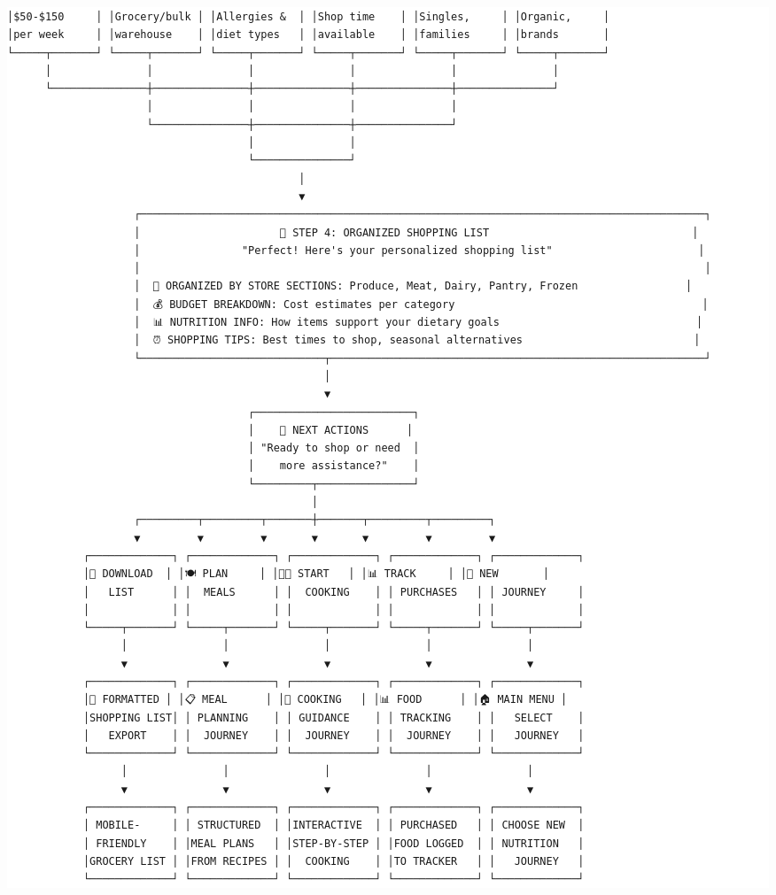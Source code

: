 ```
│$50-$150     │ │Grocery/bulk │ │Allergies &  │ │Shop time    │ │Singles,     │ │Organic,     │
│per week     │ │warehouse    │ │diet types   │ │available    │ │families     │ │brands       │
└─────┬───────┘ └─────┬───────┘ └─────┬───────┘ └─────┬───────┘ └─────┬───────┘ └─────┬───────┘
      │               │               │               │               │               │
      └───────────────┼───────────────┼───────────────┼───────────────┼───────────────┘
                      │               │               │               │
                      └───────────────┼───────────────┼───────────────┘
                                      │               │
                                      └───────────────┘
                                              │
                                              ▼
                    ┌─────────────────────────────────────────────────────────────────────────────────────────┐
                    │                      🛒 STEP 4: ORGANIZED SHOPPING LIST                                │
                    │                "Perfect! Here's your personalized shopping list"                       │
                    │                                                                                         │
                    │  📝 ORGANIZED BY STORE SECTIONS: Produce, Meat, Dairy, Pantry, Frozen                 │
                    │  💰 BUDGET BREAKDOWN: Cost estimates per category                                       │
                    │  📊 NUTRITION INFO: How items support your dietary goals                               │
                    │  ⏰ SHOPPING TIPS: Best times to shop, seasonal alternatives                           │
                    └─────────────────────────────┬───────────────────────────────────────────────────────────┘
                                                  │
                                                  ▼
                                      ┌─────────────────────────┐
                                      │    🎯 NEXT ACTIONS      │
                                      │ "Ready to shop or need  │
                                      │    more assistance?"    │
                                      └─────────┬───────────────┘
                                                │
                    ┌─────────┬─────────┬───────┼───────┬─────────┬─────────┐
                    ▼         ▼         ▼       ▼       ▼         ▼         ▼
            ┌─────────────┐ ┌─────────────┐ ┌─────────────┐ ┌─────────────┐ ┌─────────────┐
            │📱 DOWNLOAD  │ │🍽️ PLAN     │ │👩‍🍳 START   │ │📊 TRACK     │ │🔄 NEW       │
            │   LIST      │ │  MEALS      │ │  COOKING    │ │ PURCHASES   │ │ JOURNEY     │
            │             │ │             │ │             │ │             │ │             │
            └─────┬───────┘ └─────┬───────┘ └─────┬───────┘ └─────┬───────┘ └─────┬───────┘
                  │               │               │               │               │
                  ▼               ▼               ▼               ▼               ▼
            ┌─────────────┐ ┌─────────────┐ ┌─────────────┐ ┌─────────────┐ ┌─────────────┐
            │📄 FORMATTED │ │📋 MEAL      │ │🍳 COOKING   │ │📊 FOOD      │ │🏠 MAIN MENU │
            │SHOPPING LIST│ │ PLANNING    │ │ GUIDANCE    │ │ TRACKING    │ │   SELECT    │
            │   EXPORT    │ │  JOURNEY    │ │  JOURNEY    │ │  JOURNEY    │ │   JOURNEY   │
            └─────────────┘ └─────────────┘ └─────────────┘ └─────────────┘ └─────────────┘
                  │               │               │               │               │
                  ▼               ▼               ▼               ▼               ▼
            ┌─────────────┐ ┌─────────────┐ ┌─────────────┐ ┌─────────────┐ ┌─────────────┐
            │ MOBILE-     │ │ STRUCTURED  │ │INTERACTIVE  │ │ PURCHASED   │ │ CHOOSE NEW  │
            │ FRIENDLY    │ │MEAL PLANS   │ │STEP-BY-STEP │ │FOOD LOGGED  │ │ NUTRITION   │
            │GROCERY LIST │ │FROM RECIPES │ │  COOKING    │ │TO TRACKER   │ │   JOURNEY   │
            └─────────────┘ └─────────────┘ └─────────────┘ └─────────────┘ └─────────────┘

```
